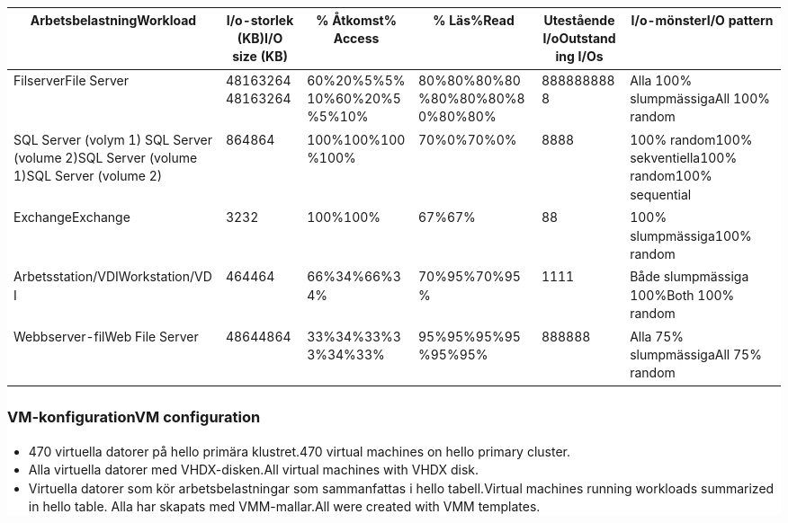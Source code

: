 | <span data-ttu-id="f0a07-246">Arbetsbelastning</span><span class="sxs-lookup"><span data-stu-id="f0a07-246">Workload</span></span> | <span data-ttu-id="f0a07-247">I/o-storlek (KB)</span><span class="sxs-lookup"><span data-stu-id="f0a07-247">I/O size (KB)</span></span> | <span data-ttu-id="f0a07-248">% Åtkomst</span><span class="sxs-lookup"><span data-stu-id="f0a07-248">% Access</span></span> | <span data-ttu-id="f0a07-249">% Läs</span><span class="sxs-lookup"><span data-stu-id="f0a07-249">%Read</span></span> | <span data-ttu-id="f0a07-250">Utestående I/o</span><span class="sxs-lookup"><span data-stu-id="f0a07-250">Outstanding I/Os</span></span> | <span data-ttu-id="f0a07-251">I/o-mönster</span><span class="sxs-lookup"><span data-stu-id="f0a07-251">I/O pattern</span></span> |
| --- | --- | --- | --- | --- | --- |
| <span data-ttu-id="f0a07-252">Filserver</span><span class="sxs-lookup"><span data-stu-id="f0a07-252">File Server</span></span> |<span data-ttu-id="f0a07-253">48163264</span><span class="sxs-lookup"><span data-stu-id="f0a07-253">48163264</span></span> |<span data-ttu-id="f0a07-254">60%20%5%5%10%</span><span class="sxs-lookup"><span data-stu-id="f0a07-254">60%20%5%5%10%</span></span> |<span data-ttu-id="f0a07-255">80%80%80%80%80%</span><span class="sxs-lookup"><span data-stu-id="f0a07-255">80%80%80%80%80%</span></span> |<span data-ttu-id="f0a07-256">88888</span><span class="sxs-lookup"><span data-stu-id="f0a07-256">88888</span></span> |<span data-ttu-id="f0a07-257">Alla 100% slumpmässiga</span><span class="sxs-lookup"><span data-stu-id="f0a07-257">All 100% random</span></span> |
| <span data-ttu-id="f0a07-258">SQL Server (volym 1) SQL Server (volume 2)</span><span class="sxs-lookup"><span data-stu-id="f0a07-258">SQL Server (volume 1)SQL Server (volume 2)</span></span> |<span data-ttu-id="f0a07-259">864</span><span class="sxs-lookup"><span data-stu-id="f0a07-259">864</span></span> |<span data-ttu-id="f0a07-260">100%100%</span><span class="sxs-lookup"><span data-stu-id="f0a07-260">100%100%</span></span> |<span data-ttu-id="f0a07-261">70%0%</span><span class="sxs-lookup"><span data-stu-id="f0a07-261">70%0%</span></span> |<span data-ttu-id="f0a07-262">88</span><span class="sxs-lookup"><span data-stu-id="f0a07-262">88</span></span> |<span data-ttu-id="f0a07-263">100% random100% sekventiella</span><span class="sxs-lookup"><span data-stu-id="f0a07-263">100% random100% sequential</span></span> |
| <span data-ttu-id="f0a07-264">Exchange</span><span class="sxs-lookup"><span data-stu-id="f0a07-264">Exchange</span></span> |<span data-ttu-id="f0a07-265">32</span><span class="sxs-lookup"><span data-stu-id="f0a07-265">32</span></span> |<span data-ttu-id="f0a07-266">100%</span><span class="sxs-lookup"><span data-stu-id="f0a07-266">100%</span></span> |<span data-ttu-id="f0a07-267">67%</span><span class="sxs-lookup"><span data-stu-id="f0a07-267">67%</span></span> |<span data-ttu-id="f0a07-268">8</span><span class="sxs-lookup"><span data-stu-id="f0a07-268">8</span></span> |<span data-ttu-id="f0a07-269">100% slumpmässiga</span><span class="sxs-lookup"><span data-stu-id="f0a07-269">100% random</span></span> |
| <span data-ttu-id="f0a07-270">Arbetsstation/VDI</span><span class="sxs-lookup"><span data-stu-id="f0a07-270">Workstation/VDI</span></span> |<span data-ttu-id="f0a07-271">464</span><span class="sxs-lookup"><span data-stu-id="f0a07-271">464</span></span> |<span data-ttu-id="f0a07-272">66%34%</span><span class="sxs-lookup"><span data-stu-id="f0a07-272">66%34%</span></span> |<span data-ttu-id="f0a07-273">70%95%</span><span class="sxs-lookup"><span data-stu-id="f0a07-273">70%95%</span></span> |<span data-ttu-id="f0a07-274">11</span><span class="sxs-lookup"><span data-stu-id="f0a07-274">11</span></span> |<span data-ttu-id="f0a07-275">Både slumpmässiga 100%</span><span class="sxs-lookup"><span data-stu-id="f0a07-275">Both 100% random</span></span> |
| <span data-ttu-id="f0a07-276">Webbserver-fil</span><span class="sxs-lookup"><span data-stu-id="f0a07-276">Web File Server</span></span> |<span data-ttu-id="f0a07-277">4864</span><span class="sxs-lookup"><span data-stu-id="f0a07-277">4864</span></span> |<span data-ttu-id="f0a07-278">33%34%33%</span><span class="sxs-lookup"><span data-stu-id="f0a07-278">33%34%33%</span></span> |<span data-ttu-id="f0a07-279">95%95%95%</span><span class="sxs-lookup"><span data-stu-id="f0a07-279">95%95%95%</span></span> |<span data-ttu-id="f0a07-280">888</span><span class="sxs-lookup"><span data-stu-id="f0a07-280">888</span></span> |<span data-ttu-id="f0a07-281">Alla 75% slumpmässiga</span><span class="sxs-lookup"><span data-stu-id="f0a07-281">All 75% random</span></span> |

### <a name="vm-configuration"></a><span data-ttu-id="f0a07-282">VM-konfiguration</span><span class="sxs-lookup"><span data-stu-id="f0a07-282">VM configuration</span></span>

* <span data-ttu-id="f0a07-283">470 virtuella datorer på hello primära klustret.</span><span class="sxs-lookup"><span data-stu-id="f0a07-283">470 virtual machines on hello primary cluster.</span></span>
* <span data-ttu-id="f0a07-284">Alla virtuella datorer med VHDX-disken.</span><span class="sxs-lookup"><span data-stu-id="f0a07-284">All virtual machines with VHDX disk.</span></span>
* <span data-ttu-id="f0a07-285">Virtuella datorer som kör arbetsbelastningar som sammanfattas i hello tabell.</span><span class="sxs-lookup"><span data-stu-id="f0a07-285">Virtual machines running workloads summarized in hello table.</span></span> <span data-ttu-id="f0a07-286">Alla har skapats med VMM-mallar.</span><span class="sxs-lookup"><span data-stu-id="f0a07-286">All were created with VMM templates.</span></span>
